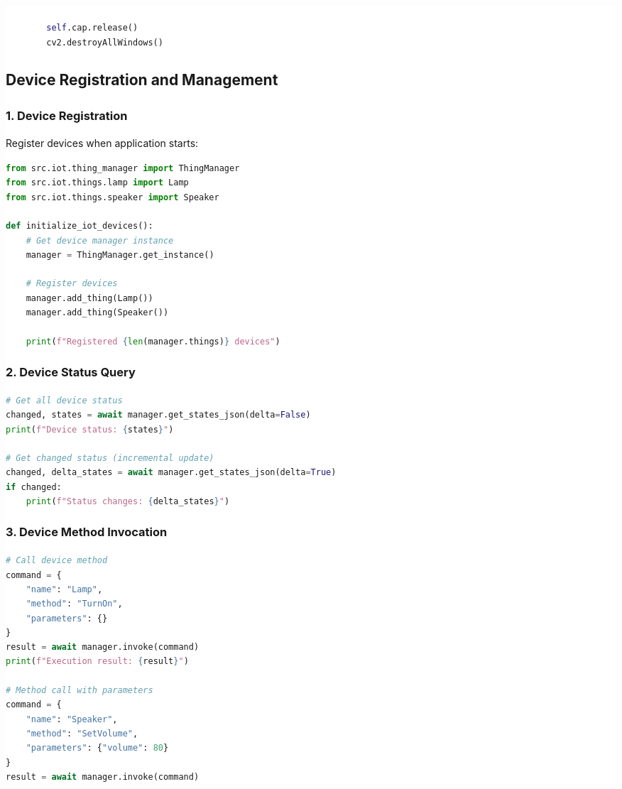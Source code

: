 ```python
        
        self.cap.release()
        cv2.destroyAllWindows()
```

## Device Registration and Management

### 1. Device Registration

Register devices when application starts:

```python
from src.iot.thing_manager import ThingManager
from src.iot.things.lamp import Lamp
from src.iot.things.speaker import Speaker

def initialize_iot_devices():
    # Get device manager instance
    manager = ThingManager.get_instance()
    
    # Register devices
    manager.add_thing(Lamp())
    manager.add_thing(Speaker())
    
    print(f"Registered {len(manager.things)} devices")
```

### 2. Device Status Query

```python
# Get all device status
changed, states = await manager.get_states_json(delta=False)
print(f"Device status: {states}")

# Get changed status (incremental update)
changed, delta_states = await manager.get_states_json(delta=True)
if changed:
    print(f"Status changes: {delta_states}")
```

### 3. Device Method Invocation

```python
# Call device method
command = {
    "name": "Lamp",
    "method": "TurnOn",
    "parameters": {}
}
result = await manager.invoke(command)
print(f"Execution result: {result}")

# Method call with parameters
command = {
    "name": "Speaker",
    "method": "SetVolume",
    "parameters": {"volume": 80}
}
result = await manager.invoke(command)
```
